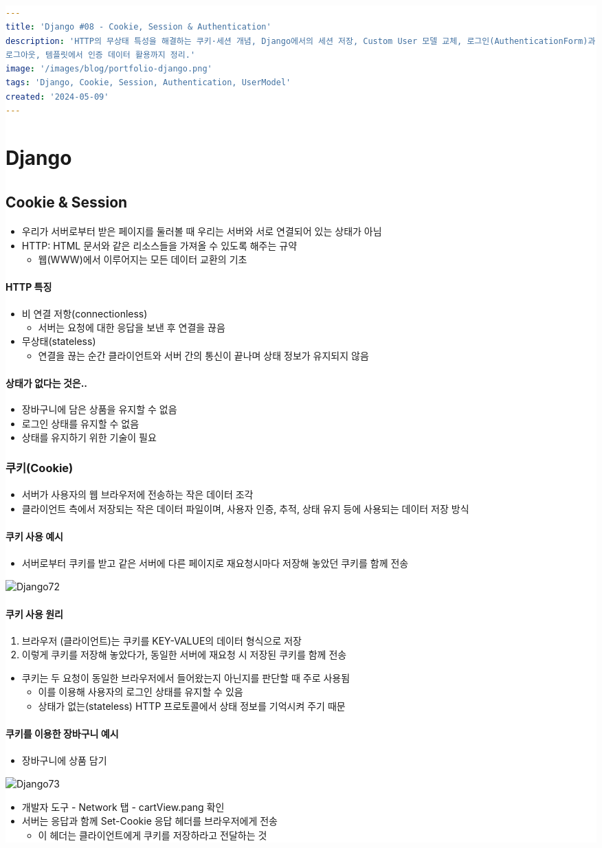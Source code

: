 ```yaml
---
title: 'Django #08 - Cookie, Session & Authentication'
description: 'HTTP의 무상태 특성을 해결하는 쿠키·세션 개념, Django에서의 세션 저장, Custom User 모델 교체, 로그인(AuthenticationForm)과 로그아웃, 템플릿에서 인증 데이터 활용까지 정리.'
image: '/images/blog/portfolio-django.png'
tags: 'Django, Cookie, Session, Authentication, UserModel'
created: '2024-05-09'
---
```



# Django
## Cookie & Session
- 우리가 서버로부터 받은 페이지를 둘러볼 때 우리는 서버와 서로 연결되어 있는 상태가 아님
- HTTP: HTML 문서와 같은 리소스들을 가져올 수 있도록 해주는 규약
    - 웹(WWW)에서 이루어지는 모든 데이터 교환의 기초

#### HTTP 특징
- 비 연결 저항(connectionless)
    - 서버는 요청에 대한 응답을 보낸 후 연결을 끊음
- 무상태(stateless)
    - 연결을 끊는 순간 클라이언트와 서버 간의 통신이 끝나며 상태 정보가 유지되지 않음

#### 상태가 없다는 것은..
- 장바구니에 담은 상품을 유지할 수 없음
- 로그인 상태를 유지할 수 없음
- 상태를 유지하기 위한 기술이 필요

### 쿠키(Cookie)
- 서버가 사용자의 웹 브라우저에 전송하는 작은 데이터 조각
- 클라이언트 측에서 저장되는 작은 데이터 파일이며, 사용자 인증, 추적, 상태 유지 등에 사용되는 데이터 저장 방식

#### 쿠키 사용 예시
- 서버로부터 쿠키를 받고 같은 서버에 다른 페이지로 재요청시마다 저장해 놓았던 쿠키를 함께 전송

![Django72](./asset/Django72.PNG)

#### 쿠키 사용 원리
1. 브라우저 (클라이언트)는 쿠키를 KEY-VALUE의 데이터 형식으로 저장
2. 이렇게 쿠키를 저장해 놓았다가, 동일한 서버에 재요청 시 저장된 쿠키를 함께 전송
- 쿠키는 두 요청이 동일한 브라우저에서 들어왔는지 아닌지를 판단할 때 주로 사용됨
    - 이를 이용해 사용자의 로그인 상태를 유지할 수 있음
    - 상태가 없는(stateless) HTTP 프로토콜에서 상태 정보를 기억시켜 주기 때문

#### 쿠키를 이용한 장바구니 예시
- 장바구니에 상품 담기

![Django73](./asset/Django73.PNG)
- 개발자 도구 - Network 탭 - cartView.pang 확인
- 서버는 응답과 함께 Set-Cookie 응답 헤더를 브라우저에게 전송
    - 이 헤더는 클라이언트에게 쿠키를 저장하라고 전달하는 것
